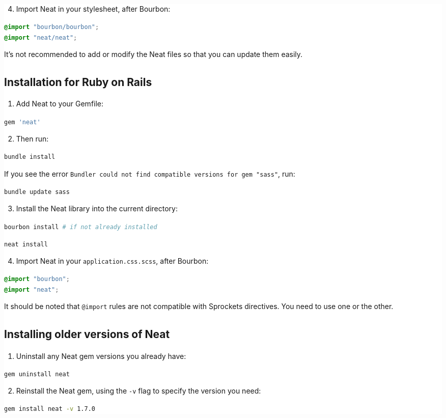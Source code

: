 4. Import Neat in your stylesheet, after Bourbon:

  ```scss
  @import "bourbon/bourbon";
  @import "neat/neat";
  ```

  It’s not recommended to add or modify the Neat files so that you can update them easily.

## Installation for Ruby on Rails

1. Add Neat to your Gemfile:

  ```ruby
  gem 'neat'
  ```

2. Then run:

  ```bash
  bundle install
  ```

  If you see the error `Bundler could not find compatible versions for gem "sass"`, run:

  ```bash
  bundle update sass
  ```

3. Install the Neat library into the current directory:

  ```bash
  bourbon install # if not already installed
  ```
  ```bash
  neat install
  ```

4.  Import Neat in your `application.css.scss`, after Bourbon:

  ```scss
  @import "bourbon";
  @import "neat";
  ```

  It should be noted that `@import` rules are not compatible with Sprockets directives. You need to use one or the other.

## Installing older versions of Neat

1. Uninstall any Neat gem versions you already have:

  ```bash
  gem uninstall neat
  ```

2. Reinstall the Neat gem, using the `-v` flag to specify the version you need:

  ```bash
  gem install neat -v 1.7.0
  ```
